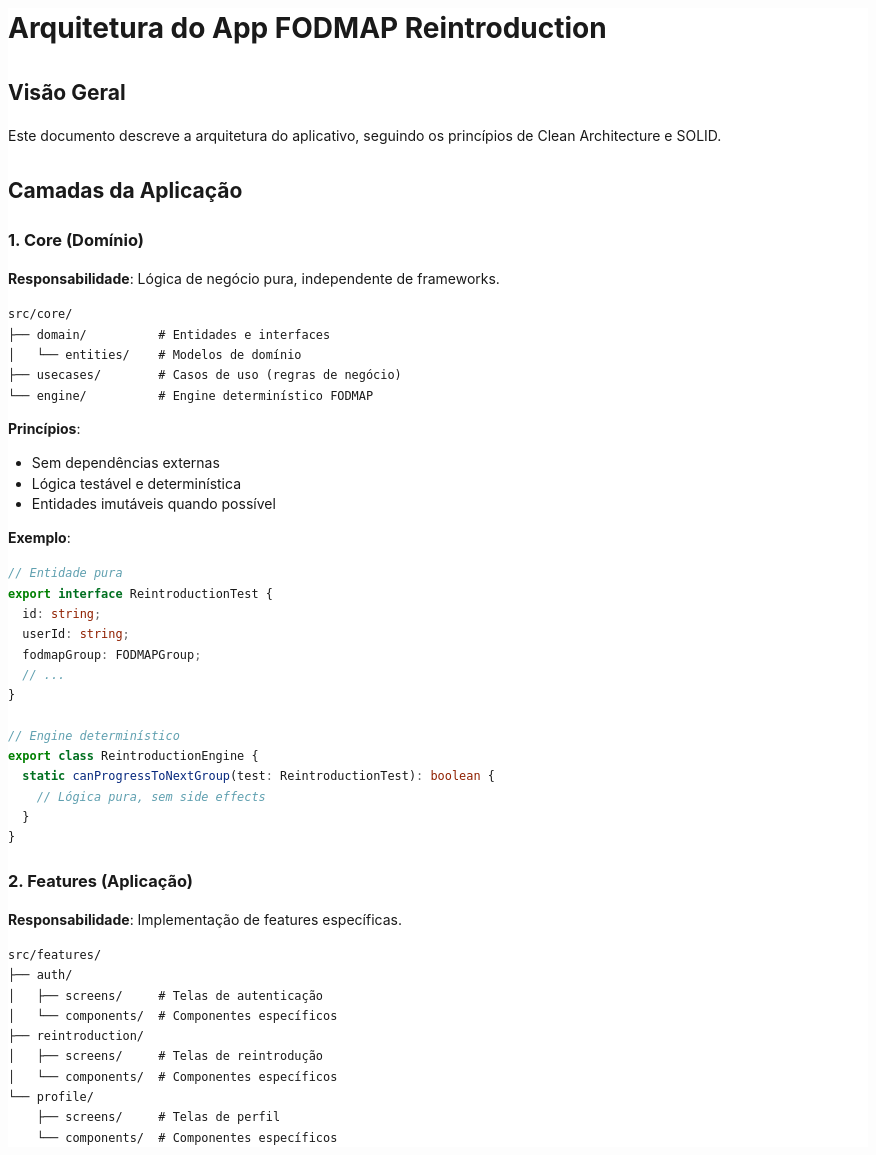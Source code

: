 # Arquitetura do App FODMAP Reintroduction

## Visão Geral

Este documento descreve a arquitetura do aplicativo, seguindo os princípios de Clean Architecture e SOLID.

## Camadas da Aplicação

### 1. Core (Domínio)

**Responsabilidade**: Lógica de negócio pura, independente de frameworks.

```
src/core/
├── domain/          # Entidades e interfaces
│   └── entities/    # Modelos de domínio
├── usecases/        # Casos de uso (regras de negócio)
└── engine/          # Engine determinístico FODMAP
```

**Princípios**:

- Sem dependências externas
- Lógica testável e determinística
- Entidades imutáveis quando possível

**Exemplo**:

```typescript
// Entidade pura
export interface ReintroductionTest {
  id: string;
  userId: string;
  fodmapGroup: FODMAPGroup;
  // ...
}

// Engine determinístico
export class ReintroductionEngine {
  static canProgressToNextGroup(test: ReintroductionTest): boolean {
    // Lógica pura, sem side effects
  }
}
```

### 2. Features (Aplicação)

**Responsabilidade**: Implementação de features específicas.

```
src/features/
├── auth/
│   ├── screens/     # Telas de autenticação
│   └── components/  # Componentes específicos
├── reintroduction/
│   ├── screens/     # Telas de reintrodução
│   └── components/  # Componentes específicos
└── profile/
    ├── screens/     # Telas de perfil
    └── components/  # Componentes específicos
```
